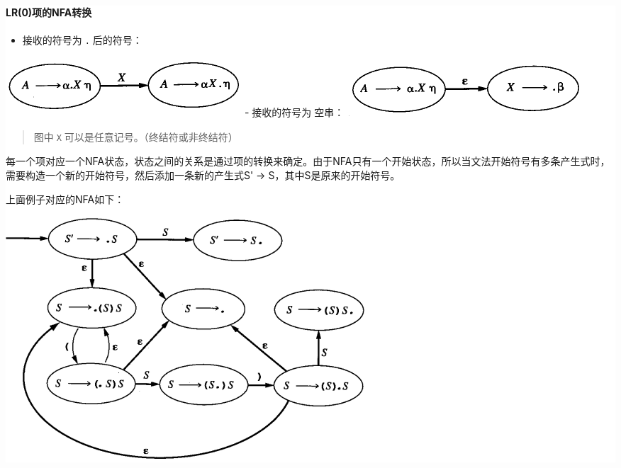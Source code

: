 #### LR(0)项的NFA转换
- 接收的符号为 `.` 后的符号：
<img src="assets/编译原理期末复习/LR(0)项的NFA转换1.png" alt="LR(0)项的NFA转换1.png" style="zoom:50%" />
- 接收的符号为 空串：
<img src="assets/编译原理期末复习/LR(0)项的NFA转换1.png.png" alt="LR(0)项的NFA转换1.png.png" style="zoom:50%" />

> 图中 `X` 可以是任意记号。（终结符或非终结符）

每一个项对应一个NFA状态，状态之间的关系是通过项的转换来确定。由于NFA只有一个开始状态，所以当文法开始符号有多条产生式时，需要构造一个新的开始符号，然后添加一条新的产生式S' -> S，其中S是原来的开始符号。

上面例子对应的NFA如下：

<img src="assets/编译原理期末复习/LR(0)项对应的NFA例子.png" alt="LR(0)项对应的NFA例子.png" style="zoom:50%" />
